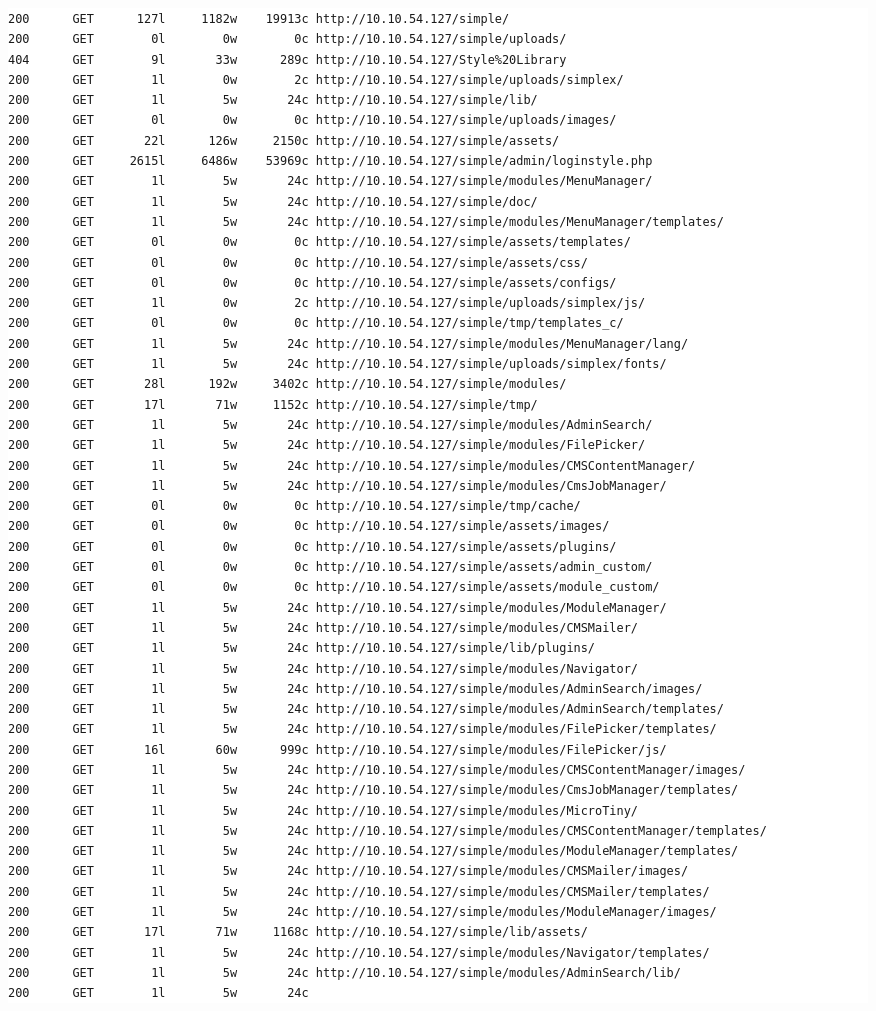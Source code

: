 ```
200      GET      127l     1182w    19913c http://10.10.54.127/simple/
200      GET        0l        0w        0c http://10.10.54.127/simple/uploads/
404      GET        9l       33w      289c http://10.10.54.127/Style%20Library
200      GET        1l        0w        2c http://10.10.54.127/simple/uploads/simplex/
200      GET        1l        5w       24c http://10.10.54.127/simple/lib/
200      GET        0l        0w        0c http://10.10.54.127/simple/uploads/images/
200      GET       22l      126w     2150c http://10.10.54.127/simple/assets/
200      GET     2615l     6486w    53969c http://10.10.54.127/simple/admin/loginstyle.php
200      GET        1l        5w       24c http://10.10.54.127/simple/modules/MenuManager/
200      GET        1l        5w       24c http://10.10.54.127/simple/doc/
200      GET        1l        5w       24c http://10.10.54.127/simple/modules/MenuManager/templates/
200      GET        0l        0w        0c http://10.10.54.127/simple/assets/templates/
200      GET        0l        0w        0c http://10.10.54.127/simple/assets/css/
200      GET        0l        0w        0c http://10.10.54.127/simple/assets/configs/
200      GET        1l        0w        2c http://10.10.54.127/simple/uploads/simplex/js/
200      GET        0l        0w        0c http://10.10.54.127/simple/tmp/templates_c/
200      GET        1l        5w       24c http://10.10.54.127/simple/modules/MenuManager/lang/
200      GET        1l        5w       24c http://10.10.54.127/simple/uploads/simplex/fonts/
200      GET       28l      192w     3402c http://10.10.54.127/simple/modules/
200      GET       17l       71w     1152c http://10.10.54.127/simple/tmp/
200      GET        1l        5w       24c http://10.10.54.127/simple/modules/AdminSearch/
200      GET        1l        5w       24c http://10.10.54.127/simple/modules/FilePicker/
200      GET        1l        5w       24c http://10.10.54.127/simple/modules/CMSContentManager/
200      GET        1l        5w       24c http://10.10.54.127/simple/modules/CmsJobManager/
200      GET        0l        0w        0c http://10.10.54.127/simple/tmp/cache/
200      GET        0l        0w        0c http://10.10.54.127/simple/assets/images/
200      GET        0l        0w        0c http://10.10.54.127/simple/assets/plugins/
200      GET        0l        0w        0c http://10.10.54.127/simple/assets/admin_custom/
200      GET        0l        0w        0c http://10.10.54.127/simple/assets/module_custom/
200      GET        1l        5w       24c http://10.10.54.127/simple/modules/ModuleManager/
200      GET        1l        5w       24c http://10.10.54.127/simple/modules/CMSMailer/
200      GET        1l        5w       24c http://10.10.54.127/simple/lib/plugins/
200      GET        1l        5w       24c http://10.10.54.127/simple/modules/Navigator/
200      GET        1l        5w       24c http://10.10.54.127/simple/modules/AdminSearch/images/
200      GET        1l        5w       24c http://10.10.54.127/simple/modules/AdminSearch/templates/
200      GET        1l        5w       24c http://10.10.54.127/simple/modules/FilePicker/templates/
200      GET       16l       60w      999c http://10.10.54.127/simple/modules/FilePicker/js/
200      GET        1l        5w       24c http://10.10.54.127/simple/modules/CMSContentManager/images/
200      GET        1l        5w       24c http://10.10.54.127/simple/modules/CmsJobManager/templates/
200      GET        1l        5w       24c http://10.10.54.127/simple/modules/MicroTiny/
200      GET        1l        5w       24c http://10.10.54.127/simple/modules/CMSContentManager/templates/
200      GET        1l        5w       24c http://10.10.54.127/simple/modules/ModuleManager/templates/
200      GET        1l        5w       24c http://10.10.54.127/simple/modules/CMSMailer/images/
200      GET        1l        5w       24c http://10.10.54.127/simple/modules/CMSMailer/templates/
200      GET        1l        5w       24c http://10.10.54.127/simple/modules/ModuleManager/images/
200      GET       17l       71w     1168c http://10.10.54.127/simple/lib/assets/
200      GET        1l        5w       24c http://10.10.54.127/simple/modules/Navigator/templates/
200      GET        1l        5w       24c http://10.10.54.127/simple/modules/AdminSearch/lib/
200      GET        1l        5w       24c 
```
